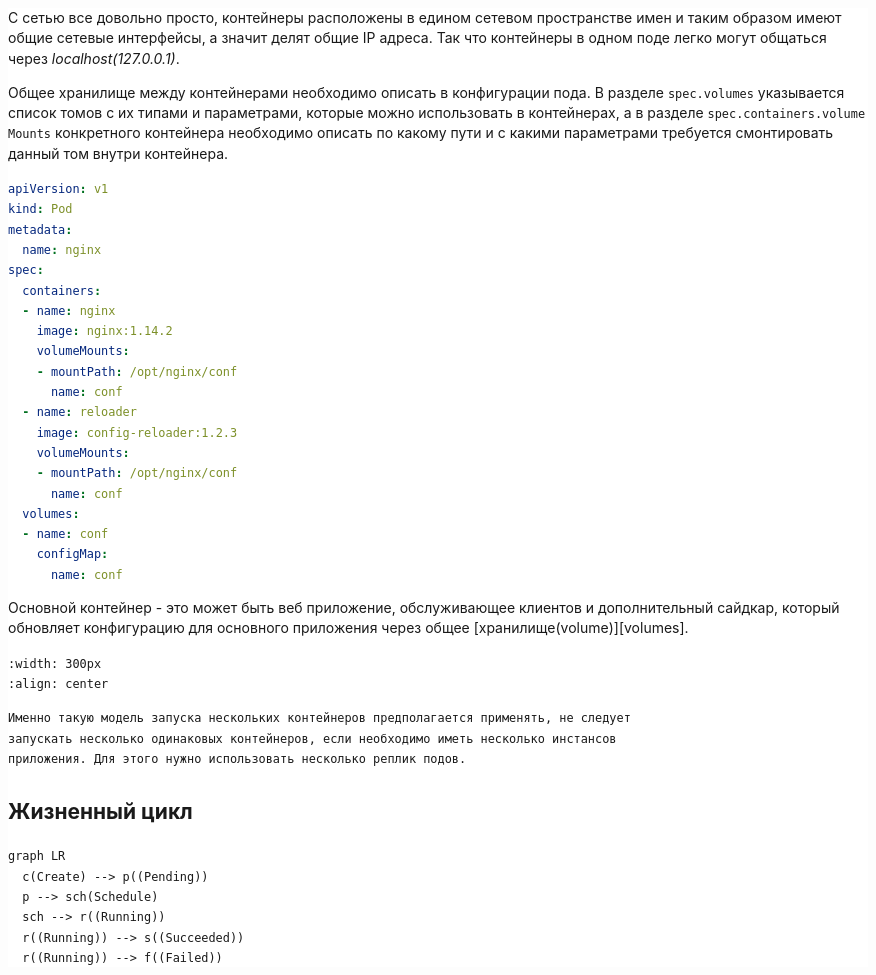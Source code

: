 С сетью все довольно просто, контейнеры расположены в едином сетевом пространстве имен и
таким образом имеют общие сетевые интерфейсы, а значит делят общие IP адреса. Так что
контейнеры в одном поде легко могут общаться через *localhost(127.0.0.1)*.

Общее хранилище между контейнерами необходимо описать в конфигурации пода. В разделе `spec.volumes`
указывается список томов с их типами и параметрами, которые можно использовать в контейнерах,
а в разделе `spec.containers.volumeMounts` конкретного контейнера необходимо описать по какому
пути и с какими параметрами требуется смонтировать данный том внутри контейнера.

```yaml
apiVersion: v1
kind: Pod
metadata:
  name: nginx
spec:
  containers:
  - name: nginx
    image: nginx:1.14.2
    volumeMounts:
    - mountPath: /opt/nginx/conf
      name: conf
  - name: reloader
    image: config-reloader:1.2.3
    volumeMounts:
    - mountPath: /opt/nginx/conf
      name: conf
  volumes:
  - name: conf
    configMap:
      name: conf
```

Основной контейнер - это может быть веб приложение, обслуживающее клиентов и дополнительный сайдкар,
который обновляет конфигурацию для основного приложения через общее [хранилище(volume)][volumes].

```{image} slides/img/pod-multicontainer.svg
:width: 300px
:align: center
```

```{note}
Именно такую модель запуска нескольких контейнеров предполагается применять, не следует
запускать несколько одинаковых контейнеров, если необходимо иметь несколько инстансов
приложения. Для этого нужно использовать несколько реплик подов.
```

## Жизненный цикл

```{mermaid}
graph LR
  c(Create) --> p((Pending)) 
  p --> sch(Schedule)
  sch --> r((Running))
  r((Running)) --> s((Succeeded))
  r((Running)) --> f((Failed))
```
